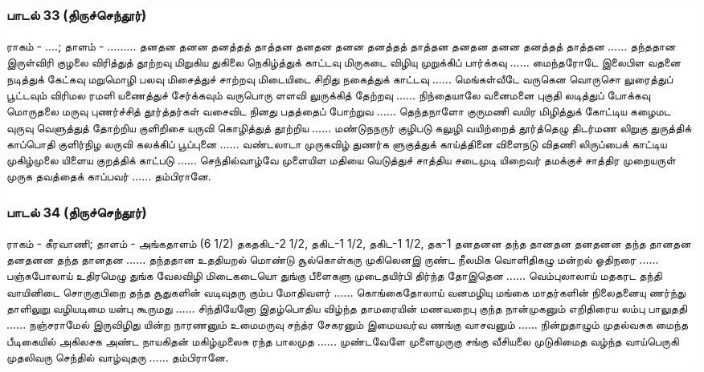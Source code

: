 ### பாடல் 33 (திருச்செந்தூர்)

ராகம் - ....; தாளம் - .........
தனதன தனன தனத்தத் தாத்தன
தனதன தனன தனத்தத் தாத்தன
தனதன தனன தனத்தத் தாத்தன ...... தந்ததான
இருள்விரி குழலை விரித்துத் தூற்றவு
மிறுகிய துகிலை நெகிழ்த்துக் காட்டவு
மிருகடை விழியு முறுக்கிப் பார்க்கவு ...... மைந்தரோடே
இலைபிள வதனை நடித்துக் கேட்கவு
மறுமொழி பலவு மிசைத்துச் சாற்றவு
மிடையிடை சிறிது நகைத்துக் காட்டவு ...... மெங்கள்வீடே
வருகென வொருசொ லுரைத்துப் பூட்டவும்
விரிமல ரமளி யணைத்துச் சேர்க்கவும்
வருபொரு ளளவி லுருக்கித் தேற்றவு ...... நிந்தையாலே
வனைமனை புகுதி லடித்துப் போக்கவு
மொருதலை மருவு புணர்ச்சித் தூர்த்தர்கள்
வசைவிட நினது பதத்தைப் போற்றுவ ...... தெந்தநாளோ
குருமணி வயிர மிழித்துக் கோட்டிய
கழைமட வுருவு வெளுத்துத் தோற்றிய
குளிறிசை யருவி கொழித்துத் தூற்றிய ...... மண்டுநநருர்
குழிபடு கலுழி வயிற்றைத் தூர்த்தெழு
திடர்மண லிறுகு துருத்திக் காப்பொதி
குளிர்நிழ லருவி கலக்கிப் பூப்புனை ...... வண்டலாடா
முருகவிழ் துணர்க ளுகுத்துக் காய்த்தினை
விளைநடு விதணி லிருப்பைக் காட்டிய
முகிழ்முலை யிளைய குறத்திக் காட்படு ...... செந்தில்வாழ்வே
முளையிள மதியை யெடுத்துச் சாத்திய
சடைமுடி யிறைவர் தமக்குச் சாத்திர
முறையருள் முருக தவத்தைக் காப்பவர் ...... தம்பிரானே.

### பாடல் 34 (திருச்செந்தூர்)

ராகம் - கீரவாணி; தாளம் - அங்கதாளம் (6 1/2)
தகதகிட-2 1/2, தகிட-1 1/2, தகிட-1 1/2, தக-1
தனதனன தந்த தானதன
தனதனன தந்த தானதன
தனதனன தந்த தானதன ...... தந்ததான
உததியறல் மொண்டு சூல்கொள்கரு
முகிலெனஇ ருண்ட நீலமிக
வொளிதிகழு மன்றல் ஓதிநரை ...... பஞ்சுபோலாய்
உதிரமெழு துங்க வேலவிழி
மிடைகடையொ துங்கு பீளைகளு
முடைதயிர்பி திர்ந்த தோஇதென ...... வெம்புலாலாய்
மதகரட தந்தி வாயினிடை
சொருகுபிறை தந்த சூதுகளின்
வடிவுதரு கும்ப மோதிவளர் ...... கொங்கைதோலாய்
வனமழியு மங்கை மாதர்களின்
நிலைதனையு ணர்ந்து தாளிலுறு
வழியடிமை யன்பு கூருமது ...... சிந்தியேனோ
இதழ்பொதிய விழ்ந்த தாமரையின்
மணவறைபு குந்த நான்முகனும்
எறிதிரைய லம்பு பாலுததி ...... நஞ்சராமேல்
இருவிழிது யின்ற நாரணனும்
உமைமருவு சந்த்ர சேகரனும்
இமையவர்வ ணங்கு வாசவனும் ...... நின்றுதாழும்
முதல்வசுக மைந்த பீடிகையில்
அகிலசக அண்ட நாயகிதன்
மகிழ்முலைசு ரந்த பாலமுத ...... முண்டவேளே
முளைமுருகு சங்கு வீசியலை
முடுகிமைத வழ்ந்த வாய்பெருகி
முதலிவரு செந்தில் வாழ்வுதரு ...... தம்பிரானே.
